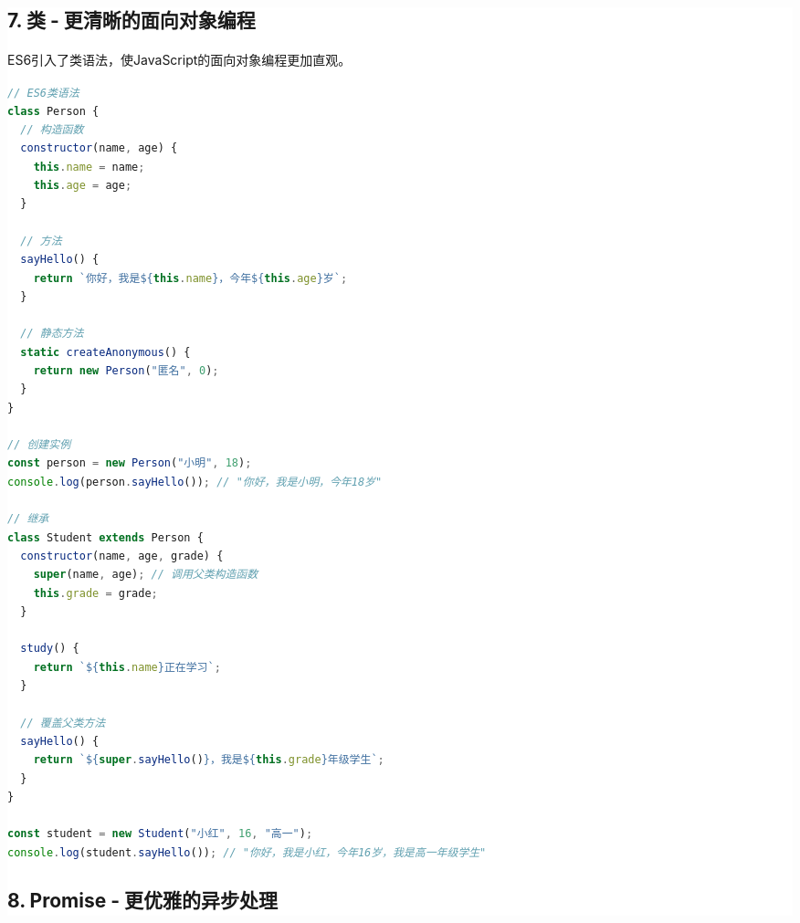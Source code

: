 ## 7. 类 - 更清晰的面向对象编程

ES6引入了类语法，使JavaScript的面向对象编程更加直观。

```javascript
// ES6类语法
class Person {
  // 构造函数
  constructor(name, age) {
    this.name = name;
    this.age = age;
  }

  // 方法
  sayHello() {
    return `你好，我是${this.name}，今年${this.age}岁`;
  }

  // 静态方法
  static createAnonymous() {
    return new Person("匿名", 0);
  }
}

// 创建实例
const person = new Person("小明", 18);
console.log(person.sayHello()); // "你好，我是小明，今年18岁"

// 继承
class Student extends Person {
  constructor(name, age, grade) {
    super(name, age); // 调用父类构造函数
    this.grade = grade;
  }

  study() {
    return `${this.name}正在学习`;
  }

  // 覆盖父类方法
  sayHello() {
    return `${super.sayHello()}，我是${this.grade}年级学生`;
  }
}

const student = new Student("小红", 16, "高一");
console.log(student.sayHello()); // "你好，我是小红，今年16岁，我是高一年级学生"
```

## 8. Promise - 更优雅的异步处理
